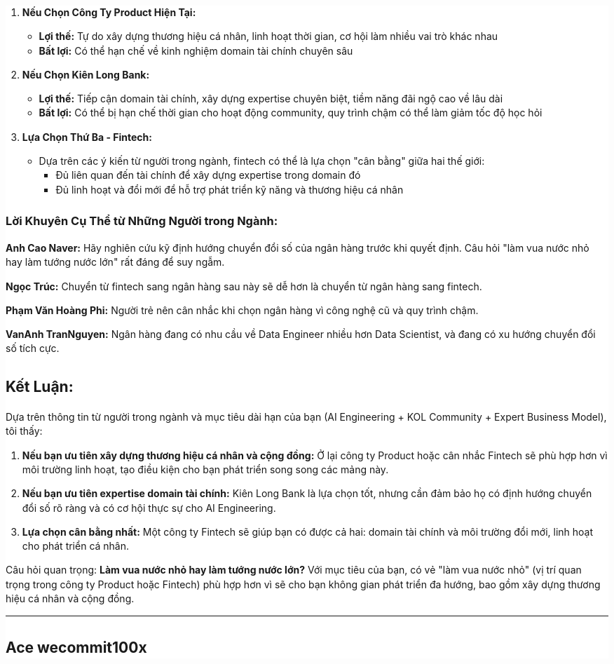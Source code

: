 1. **Nếu Chọn Công Ty Product Hiện Tại:**
   - **Lợi thế:** Tự do xây dựng thương hiệu cá nhân, linh hoạt thời gian, cơ hội làm nhiều vai trò khác nhau
   - **Bất lợi:** Có thể hạn chế về kinh nghiệm domain tài chính chuyên sâu

2. **Nếu Chọn Kiên Long Bank:**
   - **Lợi thế:** Tiếp cận domain tài chính, xây dựng expertise chuyên biệt, tiềm năng đãi ngộ cao về lâu dài
   - **Bất lợi:** Có thể bị hạn chế thời gian cho hoạt động community, quy trình chậm có thể làm giảm tốc độ học hỏi

3. **Lựa Chọn Thứ Ba - Fintech:**
   - Dựa trên các ý kiến từ người trong ngành, fintech có thể là lựa chọn "cân bằng" giữa hai thế giới:
     - Đủ liên quan đến tài chính để xây dựng expertise trong domain đó
     - Đủ linh hoạt và đổi mới để hỗ trợ phát triển kỹ năng và thương hiệu cá nhân

### Lời Khuyên Cụ Thể từ Những Người trong Ngành:

**Anh Cao Naver:** Hãy nghiên cứu kỹ định hướng chuyển đổi số của ngân hàng trước khi quyết định. Câu hỏi "làm vua nước nhỏ hay làm tướng nước lớn" rất đáng để suy ngẫm.

**Ngọc Trúc:** Chuyển từ fintech sang ngân hàng sau này sẽ dễ hơn là chuyển từ ngân hàng sang fintech.

**Phạm Văn Hoàng Phi:** Người trẻ nên cân nhắc khi chọn ngân hàng vì công nghệ cũ và quy trình chậm.

**VanAnh TranNguyen:** Ngân hàng đang có nhu cầu về Data Engineer nhiều hơn Data Scientist, và đang có xu hướng chuyển đổi số tích cực.

## Kết Luận:

Dựa trên thông tin từ người trong ngành và mục tiêu dài hạn của bạn (AI Engineering + KOL Community + Expert Business Model), tôi thấy:

1. **Nếu bạn ưu tiên xây dựng thương hiệu cá nhân và cộng đồng:** Ở lại công ty Product hoặc cân nhắc Fintech sẽ phù hợp hơn vì môi trường linh hoạt, tạo điều kiện cho bạn phát triển song song các mảng này.

2. **Nếu bạn ưu tiên expertise domain tài chính:** Kiên Long Bank là lựa chọn tốt, nhưng cần đảm bảo họ có định hướng chuyển đổi số rõ ràng và có cơ hội thực sự cho AI Engineering.

3. **Lựa chọn cân bằng nhất:** Một công ty Fintech sẽ giúp bạn có được cả hai: domain tài chính và môi trường đổi mới, linh hoạt cho phát triển cá nhân.

Câu hỏi quan trọng: **Làm vua nước nhỏ hay làm tướng nước lớn?** Với mục tiêu của bạn, có vẻ "làm vua nước nhỏ" (vị trí quan trọng trong công ty Product hoặc Fintech) phù hợp hơn vì sẽ cho bạn không gian phát triển đa hướng, bao gồm xây dựng thương hiệu cá nhân và cộng đồng.



---

## Ace wecommit100x 
